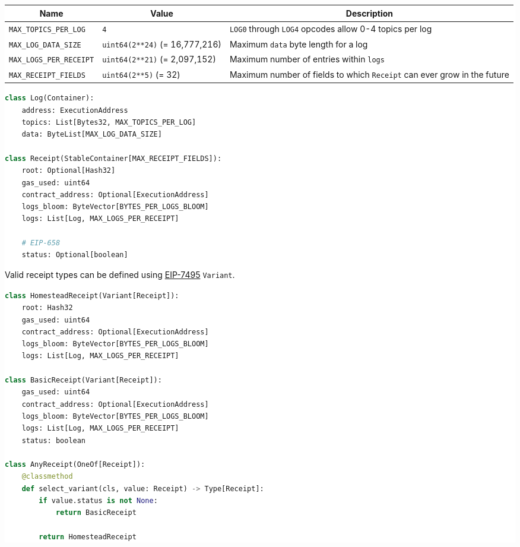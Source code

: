 | Name | Value | Description |
| - | - | - |
| `MAX_TOPICS_PER_LOG` | `4` | `LOG0` through `LOG4` opcodes allow 0-4 topics per log |
| `MAX_LOG_DATA_SIZE` | `uint64(2**24)` (= 16,777,216) | Maximum `data` byte length for a log |
| `MAX_LOGS_PER_RECEIPT` | `uint64(2**21)` (= 2,097,152) | Maximum number of entries within `logs` |
| `MAX_RECEIPT_FIELDS` | `uint64(2**5)` (= 32) | Maximum number of fields to which `Receipt` can ever grow in the future |

```python
class Log(Container):
    address: ExecutionAddress
    topics: List[Bytes32, MAX_TOPICS_PER_LOG]
    data: ByteList[MAX_LOG_DATA_SIZE]

class Receipt(StableContainer[MAX_RECEIPT_FIELDS]):
    root: Optional[Hash32]
    gas_used: uint64
    contract_address: Optional[ExecutionAddress]
    logs_bloom: ByteVector[BYTES_PER_LOGS_BLOOM]
    logs: List[Log, MAX_LOGS_PER_RECEIPT]

    # EIP-658
    status: Optional[boolean]
```

Valid receipt types can be defined using [EIP-7495](./eip-7495.md) `Variant`.

```python
class HomesteadReceipt(Variant[Receipt]):
    root: Hash32
    gas_used: uint64
    contract_address: Optional[ExecutionAddress]
    logs_bloom: ByteVector[BYTES_PER_LOGS_BLOOM]
    logs: List[Log, MAX_LOGS_PER_RECEIPT]

class BasicReceipt(Variant[Receipt]):
    gas_used: uint64
    contract_address: Optional[ExecutionAddress]
    logs_bloom: ByteVector[BYTES_PER_LOGS_BLOOM]
    logs: List[Log, MAX_LOGS_PER_RECEIPT]
    status: boolean

class AnyReceipt(OneOf[Receipt]):
    @classmethod
    def select_variant(cls, value: Receipt) -> Type[Receipt]:
        if value.status is not None:
            return BasicReceipt

        return HomesteadReceipt
```
